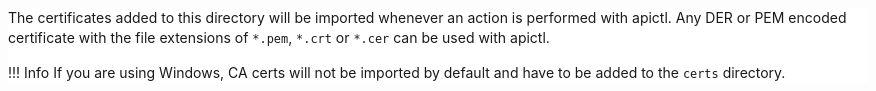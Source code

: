 The certificates added to this directory will be imported whenever an action is performed with apictl. Any
DER or PEM encoded certificate with the file extensions of ```*.pem```, ```*.crt``` or ```*.cer``` can be used with apictl.

!!! Info
    If you are using Windows, CA certs will not be imported by default and have to be added to the ```certs``` directory.
